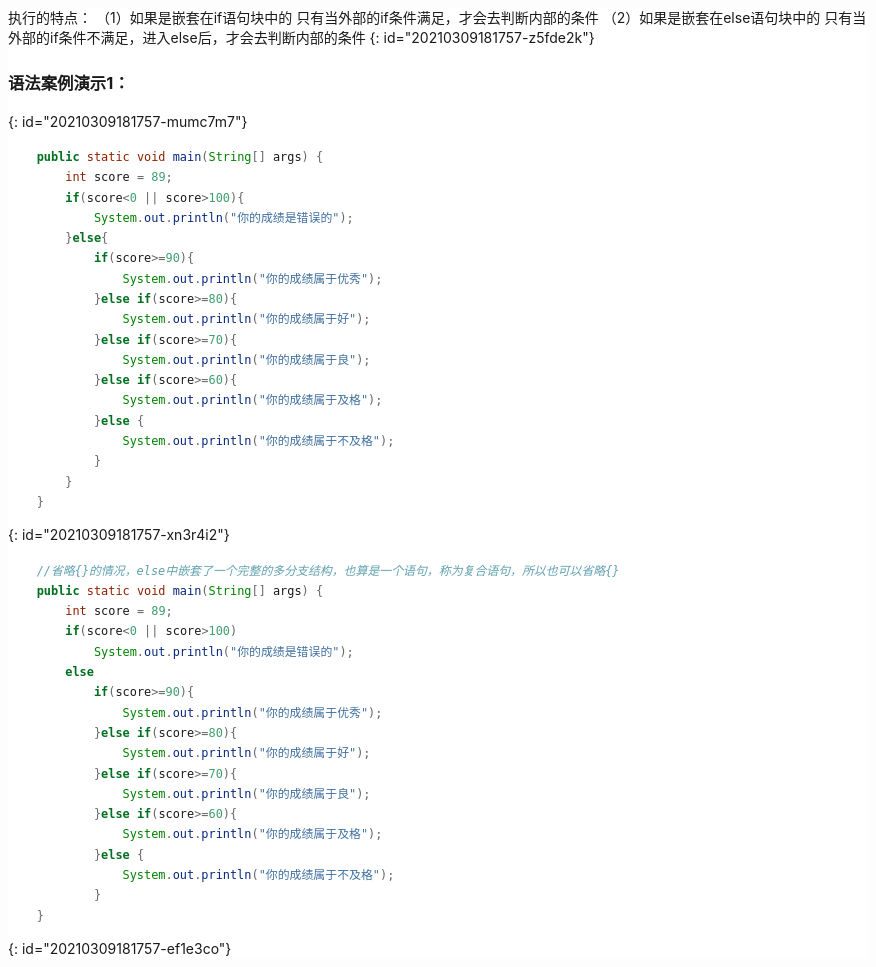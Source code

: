 执行的特点：
（1）如果是嵌套在if语句块中的
只有当外部的if条件满足，才会去判断内部的条件
（2）如果是嵌套在else语句块中的
只有当外部的if条件不满足，进入else后，才会去判断内部的条件
{: id="20210309181757-z5fde2k"}

### 语法案例演示1：
{: id="20210309181757-mumc7m7"}

```java
	public static void main(String[] args) {	
	    int score = 89;
	    if(score<0 || score>100){
	      	System.out.println("你的成绩是错误的");
	    }else{
	    	if(score>=90){
		      	System.out.println("你的成绩属于优秀");
		    }else if(score>=80){
		      	System.out.println("你的成绩属于好");
		    }else if(score>=70){
		      	System.out.println("你的成绩属于良");
		    }else if(score>=60){
		      	System.out.println("你的成绩属于及格");
		    }else {
		      	System.out.println("你的成绩属于不及格");
		    }	
	    }
	}
```
{: id="20210309181757-xn3r4i2"}

```java
	//省略{}的情况，else中嵌套了一个完整的多分支结构，也算是一个语句，称为复合语句，所以也可以省略{}
	public static void main(String[] args) {	
	    int score = 89;
	    if(score<0 || score>100)
	      	System.out.println("你的成绩是错误的");
	    else
	    	if(score>=90){
		      	System.out.println("你的成绩属于优秀");
		    }else if(score>=80){
		      	System.out.println("你的成绩属于好");
		    }else if(score>=70){
		      	System.out.println("你的成绩属于良");
		    }else if(score>=60){
		      	System.out.println("你的成绩属于及格");
		    }else {
		      	System.out.println("你的成绩属于不及格");
		    }
	}
```
{: id="20210309181757-ef1e3co"}
